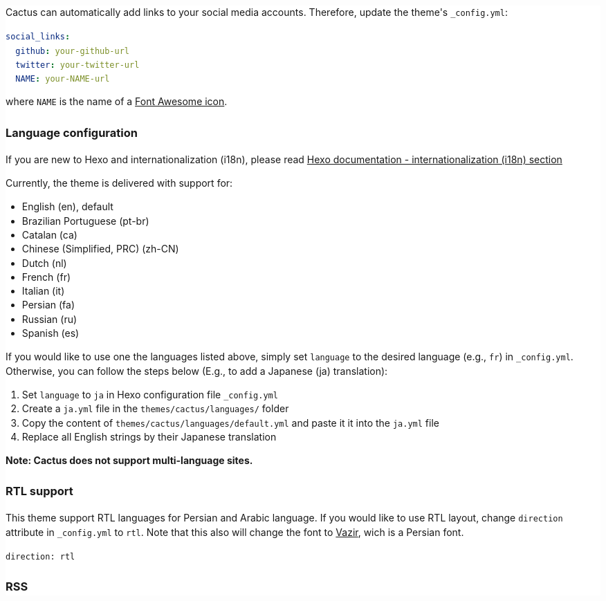 Cactus can automatically add links to your social media accounts.
Therefore, update the theme's `_config.yml`:

```yml
social_links:
  github: your-github-url
  twitter: your-twitter-url
  NAME: your-NAME-url
```

where `NAME` is the name of a [Font Awesome icon](https://fontawesome.com/icons?d=gallery&s=brands).


### Language configuration

If you are new to Hexo and internationalization (i18n), please read
[Hexo documentation - internationalization (i18n) section](https://hexo.io/docs/internationalization.html)

Currently, the theme is delivered with support for:

- English (en), default
- Brazilian Portuguese (pt-br)
- Catalan (ca)
- Chinese (Simplified, PRC) (zh-CN)
- Dutch (nl)
- French (fr)
- Italian (it)
- Persian (fa)
- Russian (ru)
- Spanish (es)

If you would like to use one the languages listed above, simply set `language`
to the desired language (e.g., `fr`) in `_config.yml`.
Otherwise, you can follow the steps below (E.g., to add a Japanese (ja) translation):

1. Set `language` to `ja` in Hexo configuration file `_config.yml`
2. Create a `ja.yml` file in the `themes/cactus/languages/` folder
3. Copy the content of `themes/cactus/languages/default.yml` and paste it it into the `ja.yml` file
4. Replace all English strings by their Japanese translation

**Note: Cactus does not support multi-language sites.**

### RTL support
This theme support RTL languages for Persian and Arabic language.
If you would like to use RTL layout, change `direction` attribute in `_config.yml` to `rtl`.
Note that this also will change the font to [Vazir](https://github.com/rastikerdar/vazir-font), wich is a Persian font.

```
direction: rtl
```

### RSS
